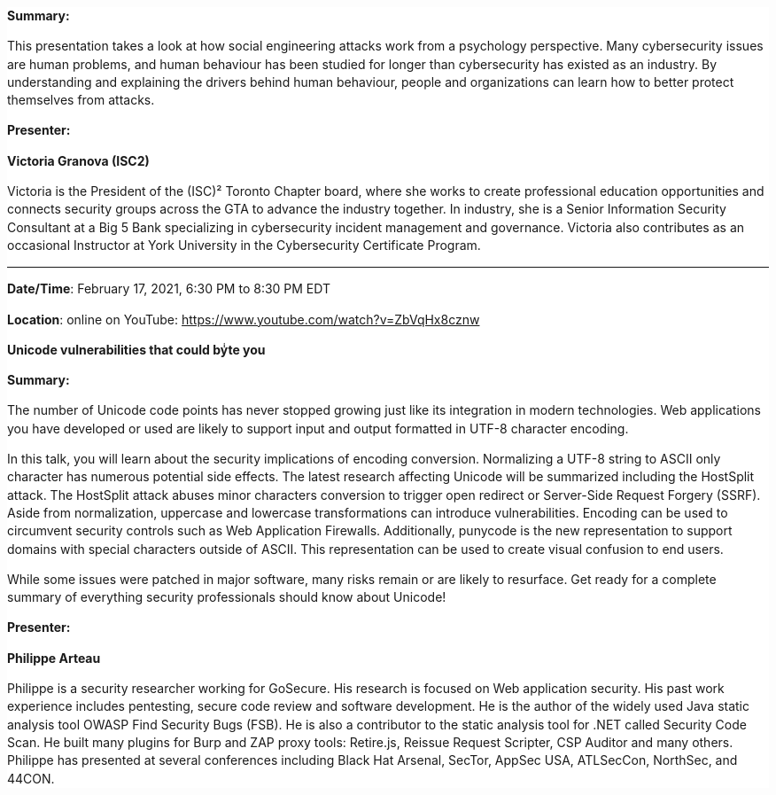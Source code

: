 **Summary:**

This presentation takes a look at how social engineering attacks work
from a psychology perspective. Many cybersecurity issues are human
problems, and human behaviour has been studied for longer than
cybersecurity has existed as an industry. By understanding and
explaining the drivers behind human behaviour, people and organizations
can learn how to better protect themselves from attacks.

**Presenter:**

**Victoria Granova (ISC2)**

Victoria is the President of the (ISC)² Toronto Chapter board, where she
works to create professional education opportunities and connects
security groups across the GTA to advance the industry together. In
industry, she is a Senior Information Security Consultant at a Big 5
Bank specializing in cybersecurity incident management and governance.
Victoria also contributes as an occasional Instructor at York University
in the Cybersecurity Certificate Program.

------------------------------------------------------------------------

**Date/Time**: February 17, 2021, 6:30 PM to 8:30 PM EDT

**Location**: online on YouTube:
https://www.youtube.com/watch?v=ZbVqHx8cznw

**Unicode vulnerabilities that could byͥte you**

**Summary:**

The number of Unicode code points has never stopped growing just like
its integration in modern technologies. Web applications you have
developed or used are likely to support input and output formatted in
UTF-8 character encoding.

In this talk, you will learn about the security implications of encoding
conversion. Normalizing a UTF-8 string to ASCII only character has
numerous potential side effects. The latest research affecting Unicode
will be summarized including the HostSplit attack. The HostSplit attack
abuses minor characters conversion to trigger open redirect or
Server-Side Request Forgery (SSRF). Aside from normalization, uppercase
and lowercase transformations can introduce vulnerabilities. Encoding
can be used to circumvent security controls such as Web Application
Firewalls. Additionally, punycode is the new representation to support
domains with special characters outside of ASCII. This representation
can be used to create visual confusion to end users.

While some issues were patched in major software, many risks remain or
are likely to resurface. Get ready for a complete summary of everything
security professionals should know about Unicode!

**Presenter:**

**Philippe Arteau**

Philippe is a security researcher working for GoSecure. His research is
focused on Web application security. His past work experience includes
pentesting, secure code review and software development. He is the
author of the widely used Java static analysis tool OWASP Find Security
Bugs (FSB). He is also a contributor to the static analysis tool for
.NET called Security Code Scan. He built many plugins for Burp and ZAP
proxy tools: Retire.js, Reissue Request Scripter, CSP Auditor and many
others. Philippe has presented at several conferences including Black
Hat Arsenal, SecTor, AppSec USA, ATLSecCon, NorthSec, and 44CON.
